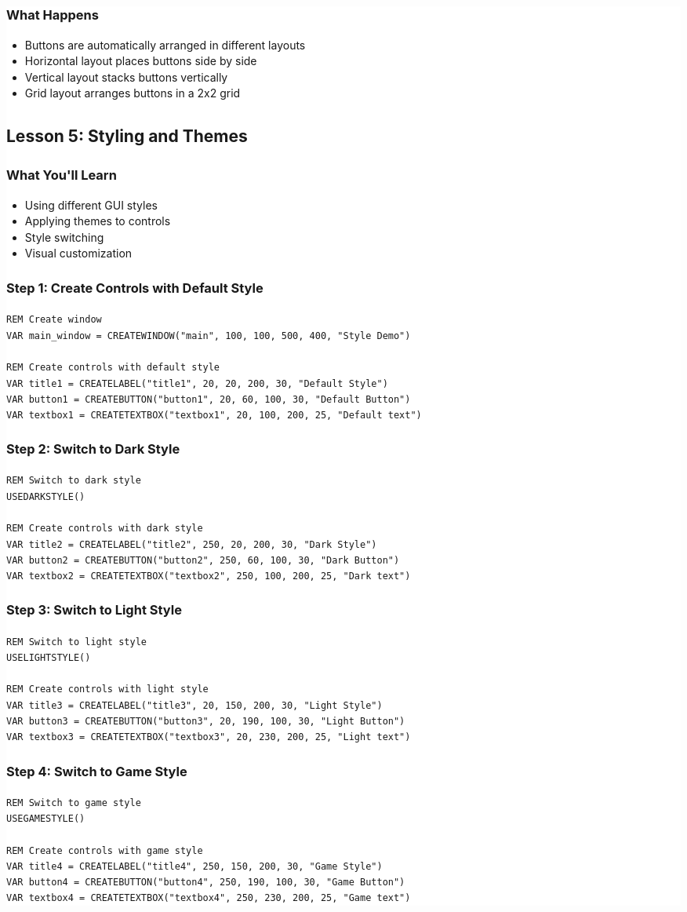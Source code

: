 ### What Happens
- Buttons are automatically arranged in different layouts
- Horizontal layout places buttons side by side
- Vertical layout stacks buttons vertically
- Grid layout arranges buttons in a 2x2 grid

## Lesson 5: Styling and Themes

### What You'll Learn
- Using different GUI styles
- Applying themes to controls
- Style switching
- Visual customization

### Step 1: Create Controls with Default Style
```basic
REM Create window
VAR main_window = CREATEWINDOW("main", 100, 100, 500, 400, "Style Demo")

REM Create controls with default style
VAR title1 = CREATELABEL("title1", 20, 20, 200, 30, "Default Style")
VAR button1 = CREATEBUTTON("button1", 20, 60, 100, 30, "Default Button")
VAR textbox1 = CREATETEXTBOX("textbox1", 20, 100, 200, 25, "Default text")
```

### Step 2: Switch to Dark Style
```basic
REM Switch to dark style
USEDARKSTYLE()

REM Create controls with dark style
VAR title2 = CREATELABEL("title2", 250, 20, 200, 30, "Dark Style")
VAR button2 = CREATEBUTTON("button2", 250, 60, 100, 30, "Dark Button")
VAR textbox2 = CREATETEXTBOX("textbox2", 250, 100, 200, 25, "Dark text")
```

### Step 3: Switch to Light Style
```basic
REM Switch to light style
USELIGHTSTYLE()

REM Create controls with light style
VAR title3 = CREATELABEL("title3", 20, 150, 200, 30, "Light Style")
VAR button3 = CREATEBUTTON("button3", 20, 190, 100, 30, "Light Button")
VAR textbox3 = CREATETEXTBOX("textbox3", 20, 230, 200, 25, "Light text")
```

### Step 4: Switch to Game Style
```basic
REM Switch to game style
USEGAMESTYLE()

REM Create controls with game style
VAR title4 = CREATELABEL("title4", 250, 150, 200, 30, "Game Style")
VAR button4 = CREATEBUTTON("button4", 250, 190, 100, 30, "Game Button")
VAR textbox4 = CREATETEXTBOX("textbox4", 250, 230, 200, 25, "Game text")
```
